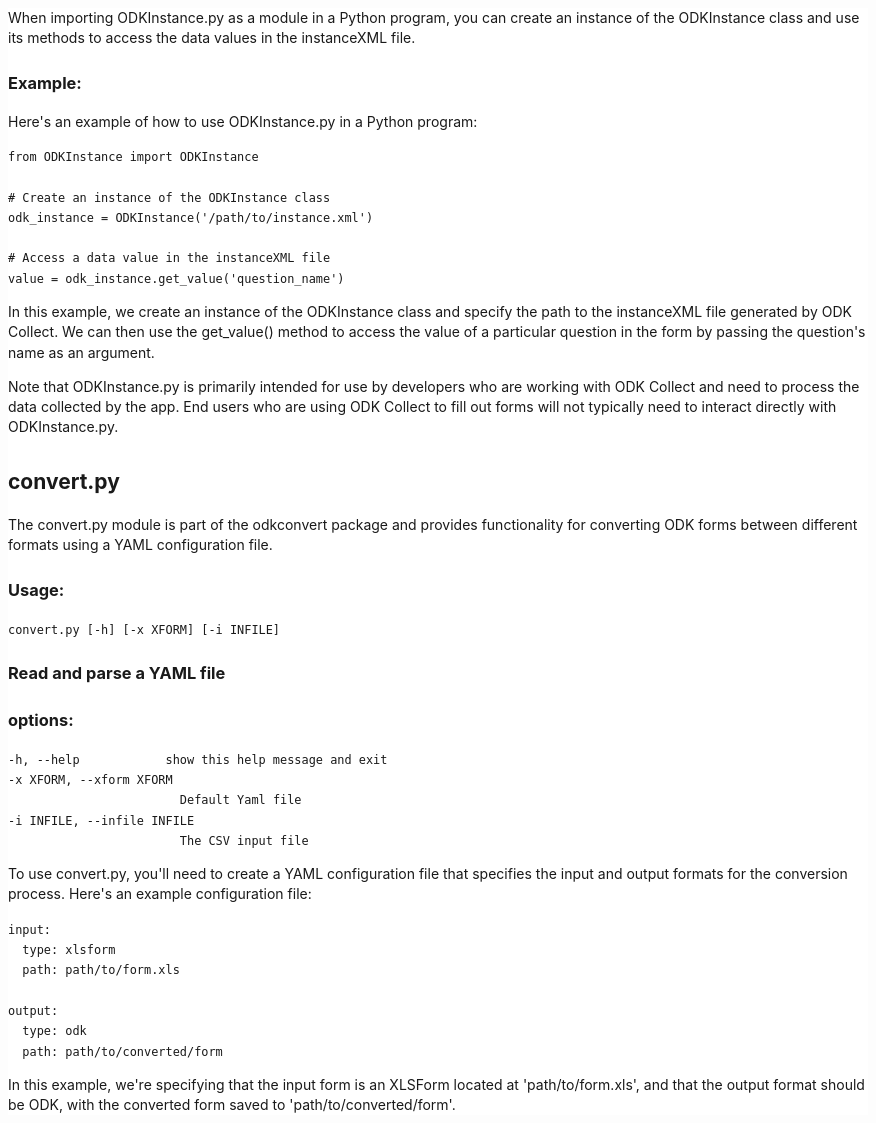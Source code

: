 When importing ODKInstance.py as a module in a Python program, you can create an instance of the ODKInstance class and use its methods to access the data values in the instanceXML file.

### Example:
Here's an example of how to use ODKInstance.py in a Python program:

    from ODKInstance import ODKInstance

    # Create an instance of the ODKInstance class
    odk_instance = ODKInstance('/path/to/instance.xml')

    # Access a data value in the instanceXML file
    value = odk_instance.get_value('question_name')

In this example, we create an instance of the ODKInstance class and specify the path to the instanceXML file generated by ODK Collect. We can then use the get_value() method to access the value of a particular question in the form by passing the question's name as an argument.

Note that ODKInstance.py is primarily intended for use by developers who are working with ODK Collect and need to process the data collected by the app. End users who are using ODK Collect to fill out forms will not typically need to interact directly with ODKInstance.py.

## convert.py

The convert.py module is part of the odkconvert package and provides functionality for converting ODK forms between different formats using a YAML configuration file.

### Usage:

`convert.py [-h] [-x XFORM] [-i INFILE]`

### Read and parse a YAML file
### options:

    -h, --help            show this help message and exit
    -x XFORM, --xform XFORM
                            Default Yaml file
    -i INFILE, --infile INFILE
                            The CSV input file
To use convert.py, you'll need to create a YAML configuration file that specifies the input and output formats for the conversion process. Here's an example configuration file:

    input:
      type: xlsform
      path: path/to/form.xls

    output:
      type: odk
      path: path/to/converted/form

In this example, we're specifying that the input form is an XLSForm located at 'path/to/form.xls', and that the output format should be ODK, with the converted form saved to 'path/to/converted/form'.
